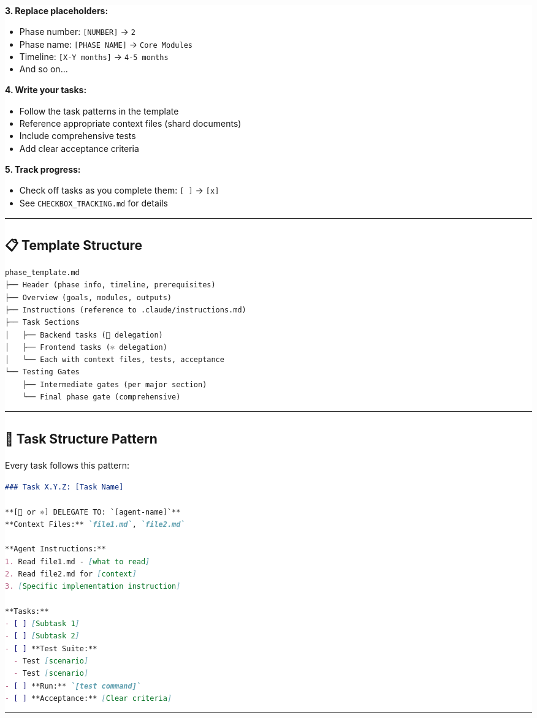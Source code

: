 **3. Replace placeholders:**
- Phase number: `[NUMBER]` → `2`
- Phase name: `[PHASE NAME]` → `Core Modules`
- Timeline: `[X-Y months]` → `4-5 months`
- And so on...

**4. Write your tasks:**
- Follow the task patterns in the template
- Reference appropriate context files (shard documents)
- Include comprehensive tests
- Add clear acceptance criteria

**5. Track progress:**
- Check off tasks as you complete them: `[ ]` → `[x]`
- See `CHECKBOX_TRACKING.md` for details

---

## 📋 Template Structure

```markdown
phase_template.md
├── Header (phase info, timeline, prerequisites)
├── Overview (goals, modules, outputs)
├── Instructions (reference to .claude/instructions.md)
├── Task Sections
│   ├── Backend tasks (🐍 delegation)
│   ├── Frontend tasks (⚛️ delegation)
│   └── Each with context files, tests, acceptance
└── Testing Gates
    ├── Intermediate gates (per major section)
    └── Final phase gate (comprehensive)
```

---

## 🎯 Task Structure Pattern

Every task follows this pattern:

```markdown
### Task X.Y.Z: [Task Name]

**[🐍 or ⚛️] DELEGATE TO: `[agent-name]`**
**Context Files:** `file1.md`, `file2.md`

**Agent Instructions:**
1. Read file1.md - [what to read]
2. Read file2.md for [context]
3. [Specific implementation instruction]

**Tasks:**
- [ ] [Subtask 1]
- [ ] [Subtask 2]
- [ ] **Test Suite:**
  - Test [scenario]
  - Test [scenario]
- [ ] **Run:** `[test command]`
- [ ] **Acceptance:** [Clear criteria]
```

---